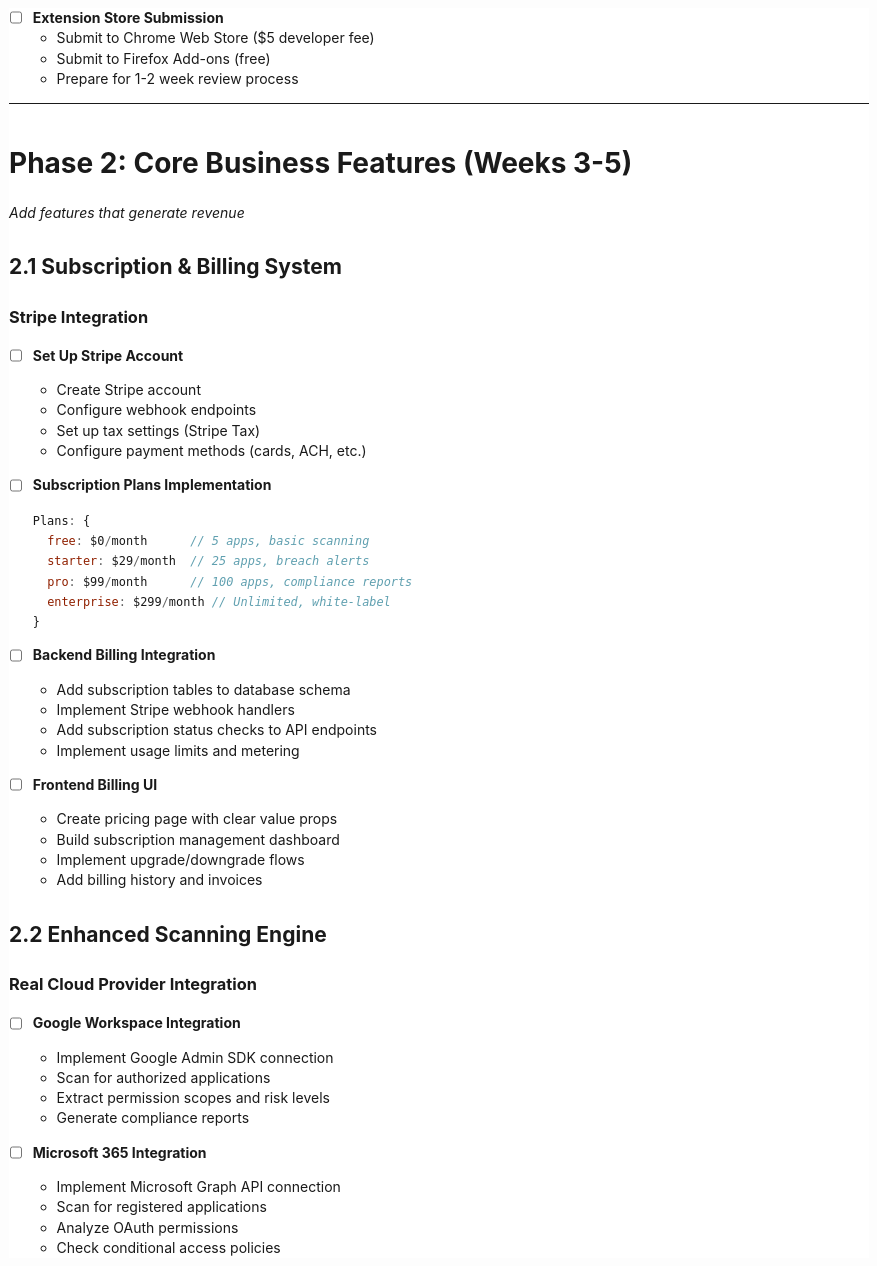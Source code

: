 - [ ] **Extension Store Submission**
  - Submit to Chrome Web Store ($5 developer fee)
  - Submit to Firefox Add-ons (free)
  - Prepare for 1-2 week review process

---

# Phase 2: Core Business Features (Weeks 3-5)
*Add features that generate revenue*

## 2.1 Subscription & Billing System

### Stripe Integration
- [ ] **Set Up Stripe Account**
  - Create Stripe account
  - Configure webhook endpoints
  - Set up tax settings (Stripe Tax)
  - Configure payment methods (cards, ACH, etc.)

- [ ] **Subscription Plans Implementation**
  ```javascript
  Plans: {
    free: $0/month      // 5 apps, basic scanning
    starter: $29/month  // 25 apps, breach alerts
    pro: $99/month      // 100 apps, compliance reports
    enterprise: $299/month // Unlimited, white-label
  }
  ```

- [ ] **Backend Billing Integration**
  - Add subscription tables to database schema
  - Implement Stripe webhook handlers
  - Add subscription status checks to API endpoints
  - Implement usage limits and metering

- [ ] **Frontend Billing UI**
  - Create pricing page with clear value props
  - Build subscription management dashboard
  - Implement upgrade/downgrade flows
  - Add billing history and invoices

## 2.2 Enhanced Scanning Engine

### Real Cloud Provider Integration
- [ ] **Google Workspace Integration**
  - Implement Google Admin SDK connection
  - Scan for authorized applications
  - Extract permission scopes and risk levels
  - Generate compliance reports

- [ ] **Microsoft 365 Integration**
  - Implement Microsoft Graph API connection
  - Scan for registered applications
  - Analyze OAuth permissions
  - Check conditional access policies
